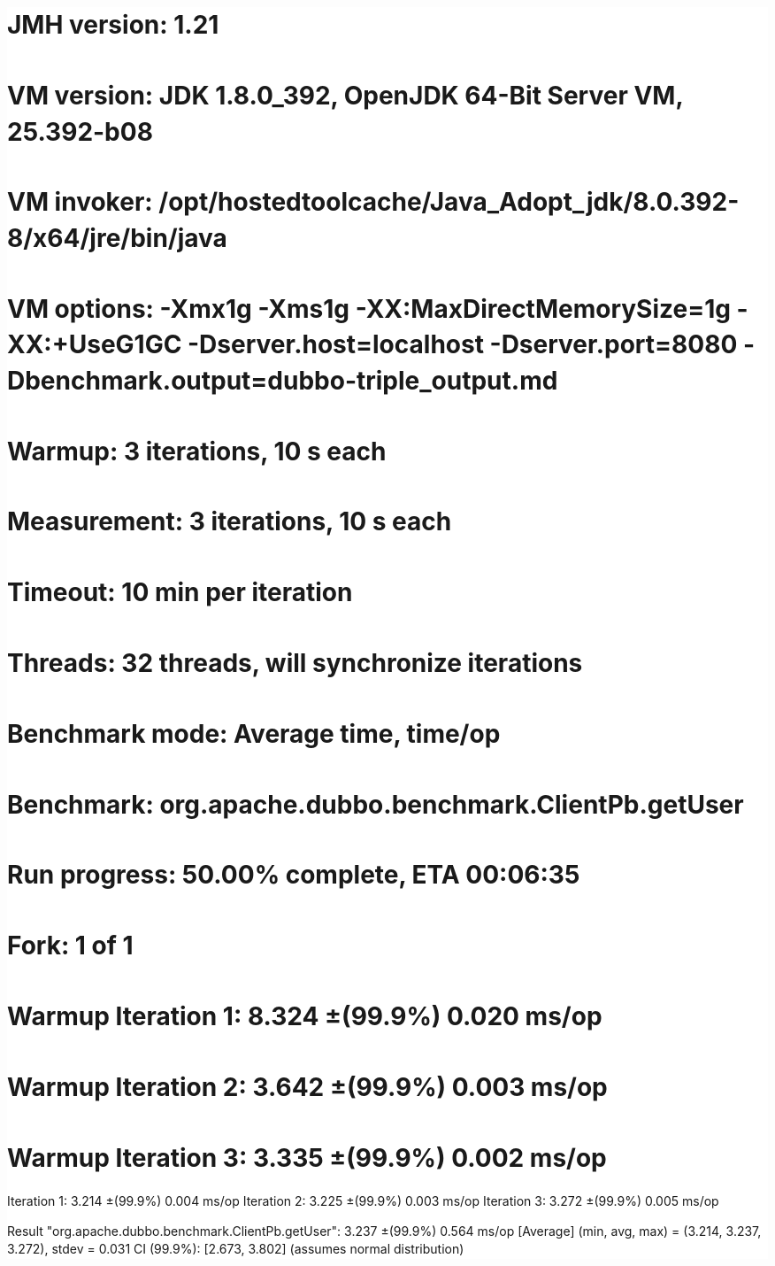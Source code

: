 
# JMH version: 1.21
# VM version: JDK 1.8.0_392, OpenJDK 64-Bit Server VM, 25.392-b08
# VM invoker: /opt/hostedtoolcache/Java_Adopt_jdk/8.0.392-8/x64/jre/bin/java
# VM options: -Xmx1g -Xms1g -XX:MaxDirectMemorySize=1g -XX:+UseG1GC -Dserver.host=localhost -Dserver.port=8080 -Dbenchmark.output=dubbo-triple_output.md
# Warmup: 3 iterations, 10 s each
# Measurement: 3 iterations, 10 s each
# Timeout: 10 min per iteration
# Threads: 32 threads, will synchronize iterations
# Benchmark mode: Average time, time/op
# Benchmark: org.apache.dubbo.benchmark.ClientPb.getUser

# Run progress: 50.00% complete, ETA 00:06:35
# Fork: 1 of 1
# Warmup Iteration   1: 8.324 ±(99.9%) 0.020 ms/op
# Warmup Iteration   2: 3.642 ±(99.9%) 0.003 ms/op
# Warmup Iteration   3: 3.335 ±(99.9%) 0.002 ms/op
Iteration   1: 3.214 ±(99.9%) 0.004 ms/op
Iteration   2: 3.225 ±(99.9%) 0.003 ms/op
Iteration   3: 3.272 ±(99.9%) 0.005 ms/op


Result "org.apache.dubbo.benchmark.ClientPb.getUser":
  3.237 ±(99.9%) 0.564 ms/op [Average]
  (min, avg, max) = (3.214, 3.237, 3.272), stdev = 0.031
  CI (99.9%): [2.673, 3.802] (assumes normal distribution)
